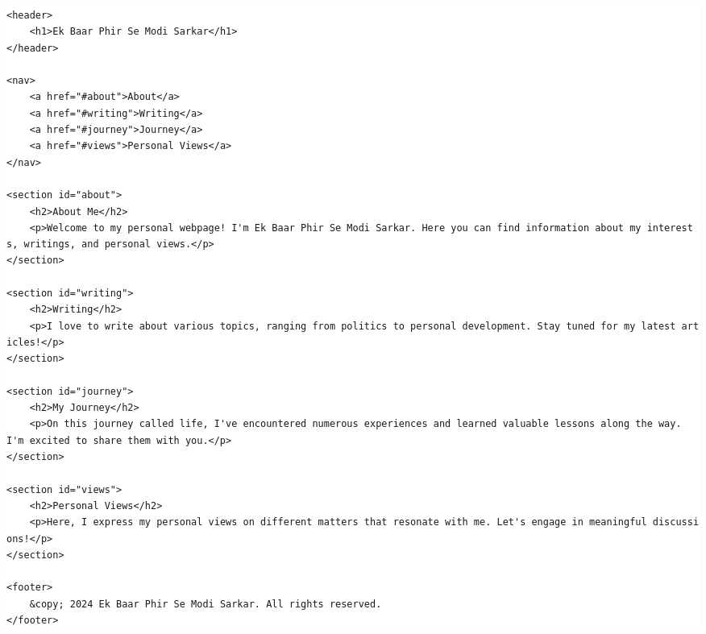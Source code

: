     <header>
        <h1>Ek Baar Phir Se Modi Sarkar</h1>
    </header>

    <nav>
        <a href="#about">About</a>
        <a href="#writing">Writing</a>
        <a href="#journey">Journey</a>
        <a href="#views">Personal Views</a>
    </nav>

    <section id="about">
        <h2>About Me</h2>
        <p>Welcome to my personal webpage! I'm Ek Baar Phir Se Modi Sarkar. Here you can find information about my interests, writings, and personal views.</p>
    </section>

    <section id="writing">
        <h2>Writing</h2>
        <p>I love to write about various topics, ranging from politics to personal development. Stay tuned for my latest articles!</p>
    </section>

    <section id="journey">
        <h2>My Journey</h2>
        <p>On this journey called life, I've encountered numerous experiences and learned valuable lessons along the way. I'm excited to share them with you.</p>
    </section>

    <section id="views">
        <h2>Personal Views</h2>
        <p>Here, I express my personal views on different matters that resonate with me. Let's engage in meaningful discussions!</p>
    </section>

    <footer>
        &copy; 2024 Ek Baar Phir Se Modi Sarkar. All rights reserved.
    </footer>

</body>
</html>
